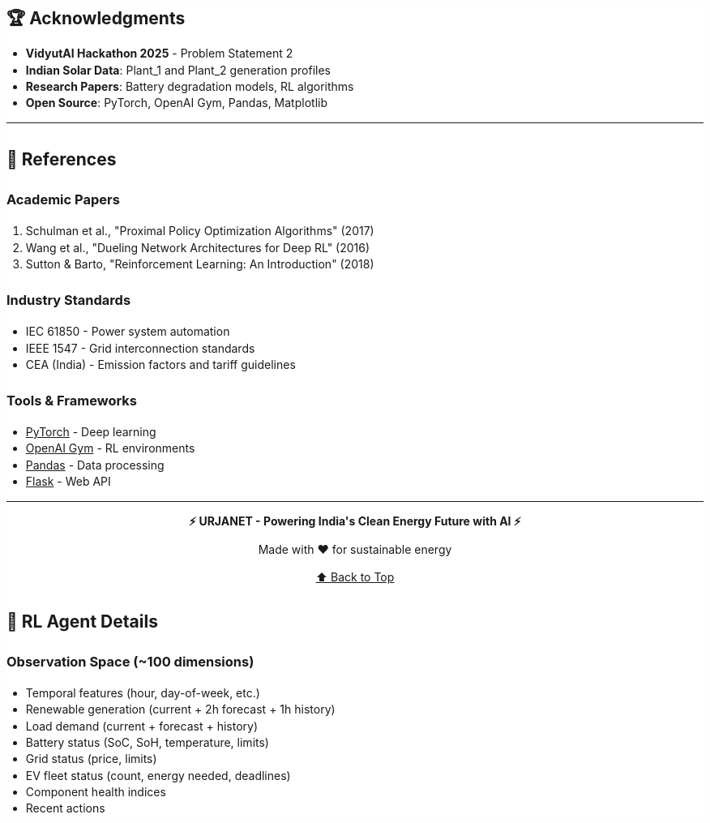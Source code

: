 
## 🏆 Acknowledgments

- **VidyutAI Hackathon 2025** - Problem Statement 2
- **Indian Solar Data**: Plant_1 and Plant_2 generation profiles
- **Research Papers**: Battery degradation models, RL algorithms
- **Open Source**: PyTorch, OpenAI Gym, Pandas, Matplotlib

---

## 📖 References

### Academic Papers
1. Schulman et al., "Proximal Policy Optimization Algorithms" (2017)
2. Wang et al., "Dueling Network Architectures for Deep RL" (2016)
3. Sutton & Barto, "Reinforcement Learning: An Introduction" (2018)

### Industry Standards
- IEC 61850 - Power system automation
- IEEE 1547 - Grid interconnection standards
- CEA (India) - Emission factors and tariff guidelines

### Tools & Frameworks
- [PyTorch](https://pytorch.org/) - Deep learning
- [OpenAI Gym](https://gym.openai.com/) - RL environments
- [Pandas](https://pandas.pydata.org/) - Data processing
- [Flask](https://flask.palletsprojects.com/) - Web API

---

<div align="center">

**⚡ URJANET - Powering India's Clean Energy Future with AI ⚡**

Made with ❤️ for sustainable energy

[⬆ Back to Top](#-urjanet---ai-powered-microgrid-energy-management-system)

</div>

## 🧠 RL Agent Details

### Observation Space (~100 dimensions)
- Temporal features (hour, day-of-week, etc.)
- Renewable generation (current + 2h forecast + 1h history)
- Load demand (current + forecast + history)
- Battery status (SoC, SoH, temperature, limits)
- Grid status (price, limits)
- EV fleet status (count, energy needed, deadlines)
- Component health indices
- Recent actions
